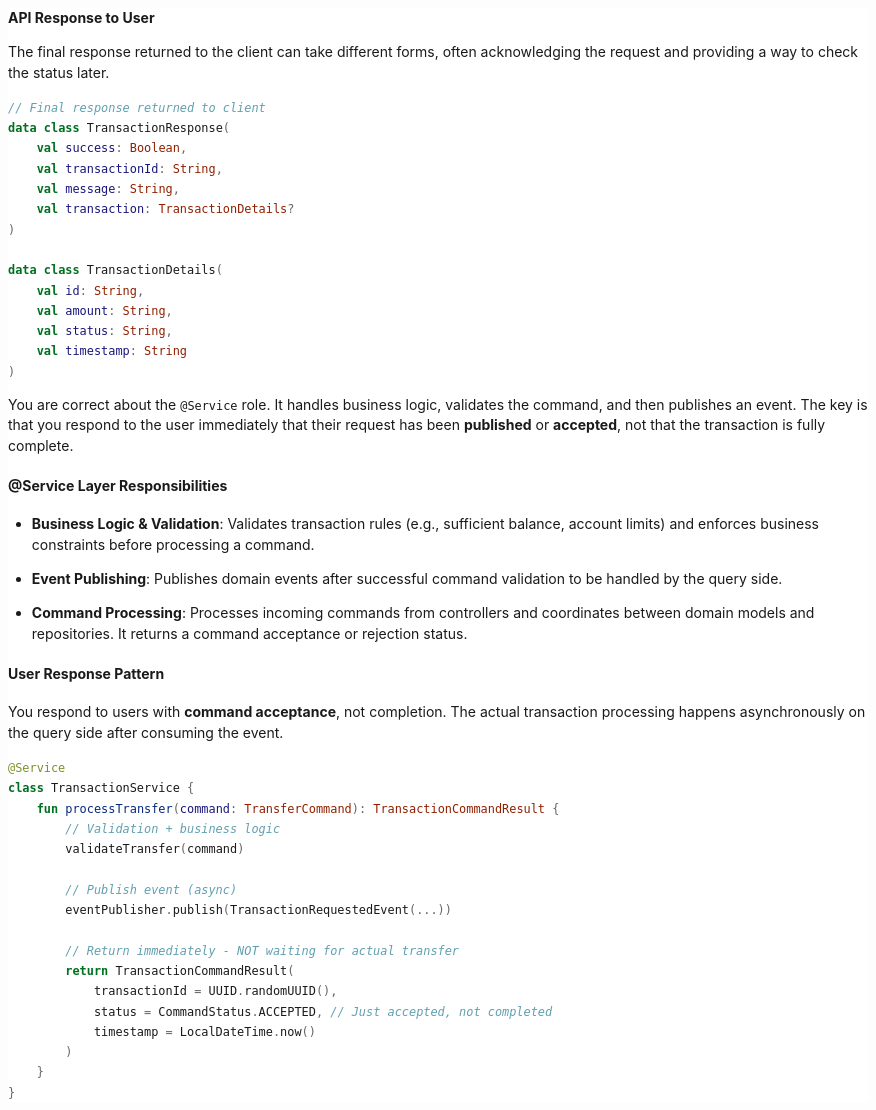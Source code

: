 ```Kotlin
```

**API Response to User**

The final response returned to the client can take different forms, often acknowledging the request and providing a way to check the status later.


```Kotlin
// Final response returned to client
data class TransactionResponse(
    val success: Boolean,
    val transactionId: String,
    val message: String,
    val transaction: TransactionDetails?
)

data class TransactionDetails(
    val id: String,
    val amount: String,
    val status: String,
    val timestamp: String
)
```

You are correct about the `@Service` role. It handles business logic, validates the command, and then publishes an event. The key is that you respond to the user immediately that their request has been **published** or **accepted**, not that the transaction is fully complete.

#### @Service Layer Responsibilities

- **Business Logic & Validation**: Validates transaction rules (e.g., sufficient balance, account limits) and enforces business constraints before processing a command.
    
- **Event Publishing**: Publishes domain events after successful command validation to be handled by the query side.
    
- **Command Processing**: Processes incoming commands from controllers and coordinates between domain models and repositories. It returns a command acceptance or rejection status.
    

#### User Response Pattern

You respond to users with **command acceptance**, not completion. The actual transaction processing happens asynchronously on the query side after consuming the event.


```Kotlin
@Service
class TransactionService {
    fun processTransfer(command: TransferCommand): TransactionCommandResult {
        // Validation + business logic
        validateTransfer(command)

        // Publish event (async)
        eventPublisher.publish(TransactionRequestedEvent(...))

        // Return immediately - NOT waiting for actual transfer
        return TransactionCommandResult(
            transactionId = UUID.randomUUID(),
            status = CommandStatus.ACCEPTED, // Just accepted, not completed
            timestamp = LocalDateTime.now()
        )
    }
}
```
